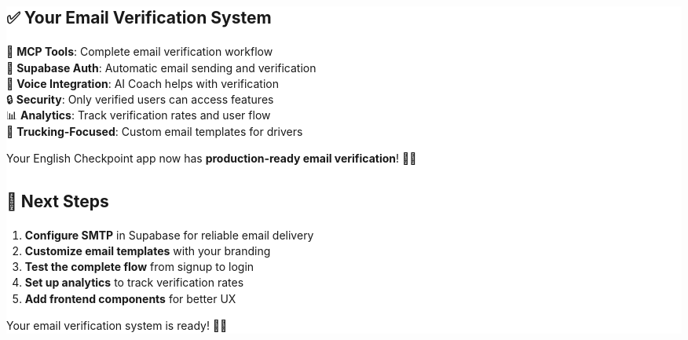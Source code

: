## ✅ Your Email Verification System

🔧 **MCP Tools**: Complete email verification workflow  
📧 **Supabase Auth**: Automatic email sending and verification  
🎤 **Voice Integration**: AI Coach helps with verification  
🔒 **Security**: Only verified users can access features  
📊 **Analytics**: Track verification rates and user flow  
🚛 **Trucking-Focused**: Custom email templates for drivers  

Your English Checkpoint app now has **production-ready email verification**! 🚛✨

## 🔗 Next Steps

1. **Configure SMTP** in Supabase for reliable email delivery
2. **Customize email templates** with your branding
3. **Test the complete flow** from signup to login
4. **Set up analytics** to track verification rates
5. **Add frontend components** for better UX

Your email verification system is ready! 📧✅